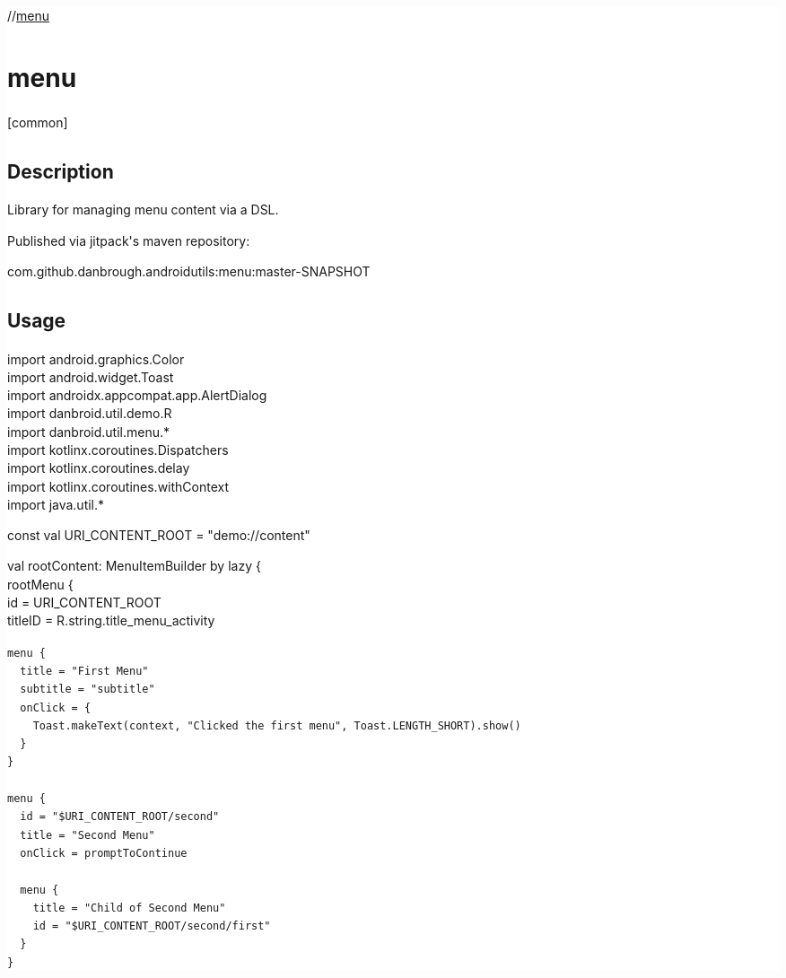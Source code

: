 //[menu](index.md)



# menu  
 [common] 



##  Description   


Library for managing menu content via a DSL.



Published via jitpack's maven repository: 



com.github.danbrough.androidutils:menu:master-SNAPSHOT



##  Usage  
import android.graphics.Color  
import android.widget.Toast  
import androidx.appcompat.app.AlertDialog  
import danbroid.util.demo.R  
import danbroid.util.menu.*  
import kotlinx.coroutines.Dispatchers  
import kotlinx.coroutines.delay  
import kotlinx.coroutines.withContext  
import java.util.*  
  
const val URI_CONTENT_ROOT = "demo://content"  
  
val rootContent: MenuItemBuilder by lazy {  
  rootMenu<MenuItemBuilder> {  
    id = URI_CONTENT_ROOT  
    titleID = R.string.title_menu_activity  
  
    menu {  
      title = "First Menu"  
      subtitle = "subtitle"  
      onClick = {  
        Toast.makeText(context, "Clicked the first menu", Toast.LENGTH_SHORT).show()  
      }  
    }  
  
    menu {  
      id = "$URI_CONTENT_ROOT/second"  
      title = "Second Menu"  
      onClick = promptToContinue  
  
      menu {  
        title = "Child of Second Menu"  
        id = "$URI_CONTENT_ROOT/second/first"  
      }  
    }  
  